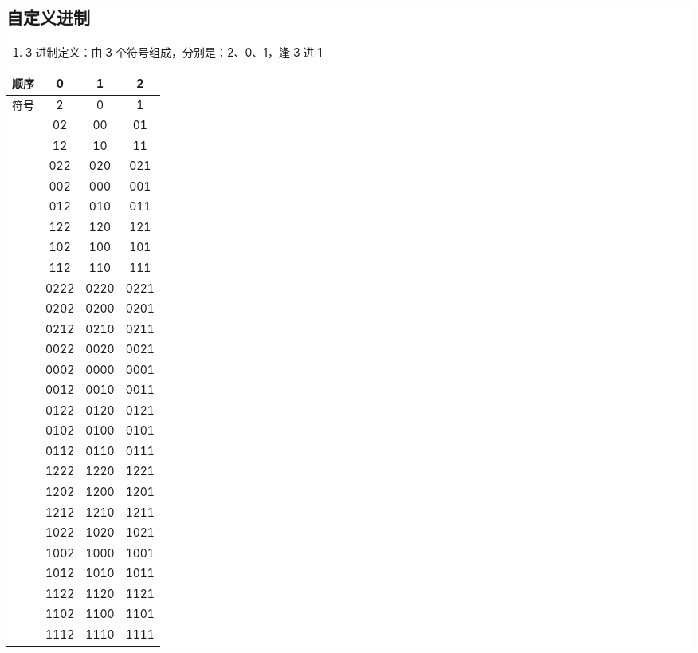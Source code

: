 ## 自定义进制

1. 3 进制定义：由 3 个符号组成，分别是：2、0、1，逢 3 进 1

|顺序| 0 | 1 | 2 |
|:-:|:-:|:-:|:-:|
|符号| 2 | 0 | 1 |
|   | 02| 00| 01|
|   | 12| 10| 11|
|   |022|020|021|
|   |002|000|001|
|   |012|010|011|
|   |122|120|121|
|   |102|100|101|
|   |112|110|111|
|   |0222|0220|0221|
|   |0202|0200|0201|
|   |0212|0210|0211|
|   |0022|0020|0021|
|   |0002|0000|0001|
|   |0012|0010|0011|
|   |0122|0120|0121|
|   |0102|0100|0101|
|   |0112|0110|0111|
|   |1222|1220|1221|
|   |1202|1200|1201|
|   |1212|1210|1211|
|   |1022|1020|1021|
|   |1002|1000|1001|
|   |1012|1010|1011|
|   |1122|1120|1121|
|   |1102|1100|1101|
|   |1112|1110|1111|
